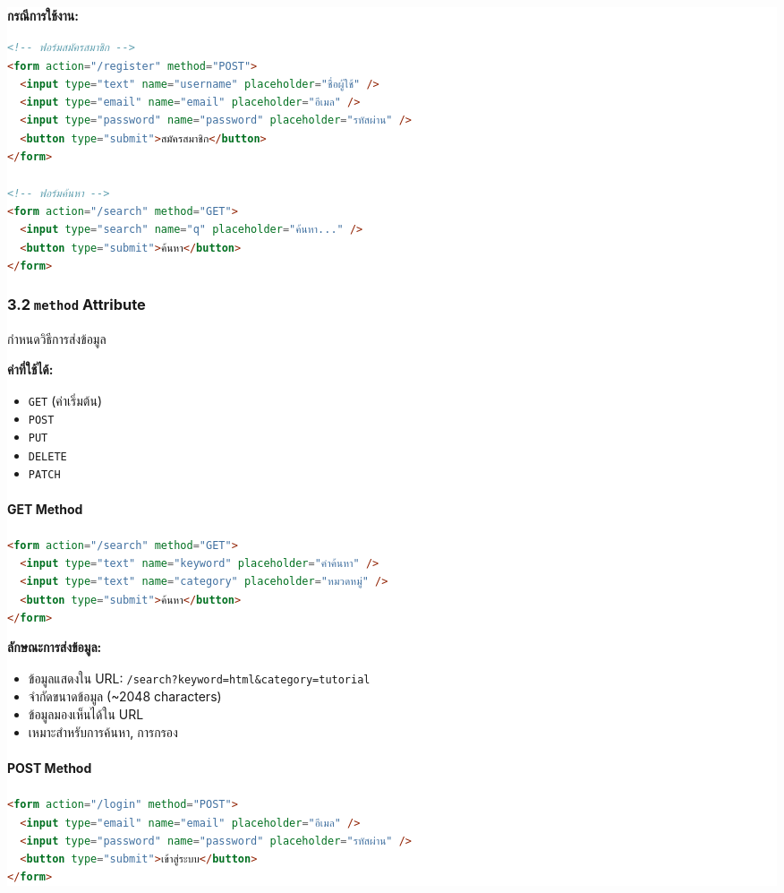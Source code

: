 **กรณีการใช้งาน:**

```html
<!-- ฟอร์มสมัครสมาชิก -->
<form action="/register" method="POST">
  <input type="text" name="username" placeholder="ชื่อผู้ใช้" />
  <input type="email" name="email" placeholder="อีเมล" />
  <input type="password" name="password" placeholder="รหัสผ่าน" />
  <button type="submit">สมัครสมาชิก</button>
</form>

<!-- ฟอร์มค้นหา -->
<form action="/search" method="GET">
  <input type="search" name="q" placeholder="ค้นหา..." />
  <button type="submit">ค้นหา</button>
</form>
```

### 3.2 `method` Attribute

กำหนดวิธีการส่งข้อมูล

**ค่าที่ใช้ได้:**

- `GET` (ค่าเริ่มต้น)
- `POST`
- `PUT`
- `DELETE`
- `PATCH`

#### GET Method

```html
<form action="/search" method="GET">
  <input type="text" name="keyword" placeholder="คำค้นหา" />
  <input type="text" name="category" placeholder="หมวดหมู่" />
  <button type="submit">ค้นหา</button>
</form>
```

**ลักษณะการส่งข้อมูล:**

- ข้อมูลแสดงใน URL: `/search?keyword=html&category=tutorial`
- จำกัดขนาดข้อมูล (~2048 characters)
- ข้อมูลมองเห็นได้ใน URL
- เหมาะสำหรับการค้นหา, การกรอง

#### POST Method

```html
<form action="/login" method="POST">
  <input type="email" name="email" placeholder="อีเมล" />
  <input type="password" name="password" placeholder="รหัสผ่าน" />
  <button type="submit">เข้าสู่ระบบ</button>
</form>
```
